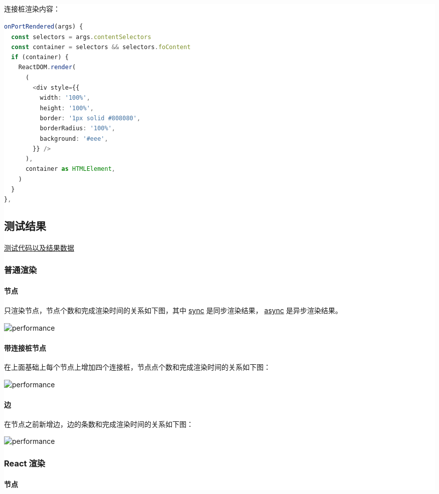 连接桩渲染内容：

```ts
onPortRendered(args) {
  const selectors = args.contentSelectors
  const container = selectors && selectors.foContent
  if (container) {
    ReactDOM.render(
      (
        <div style={{
          width: '100%',
          height: '100%',
          border: '1px solid #808080',
          borderRadius: '100%',
          background: '#eee',
        }} />
      ),
      container as HTMLElement,
    )
  }
},
```

## 测试结果

[测试代码以及结果数据](https://github.com/antvis/X6/tree/master/examples/x6-example-features/src/pages/performance/report)

### 普通渲染

#### 节点

只渲染节点，节点个数和完成渲染时间的关系如下图，其中 [sync](/en/docs/api/graph/view/#async) 是同步渲染结果， [async](/en/docs/api/graph/view/#async) 是异步渲染结果。

<image width="800" height="400" alt="performance" src="https://gw.alipayobjects.com/mdn/rms_43231b/afts/img/A*gVWMRIUaoGwAAAAAAAAAAAAAARQnAQ"/>

#### 带连接桩节点

在上面基础上每个节点上增加四个连接桩，节点点个数和完成渲染时间的关系如下图：

<image width="800" height="400" alt="performance" src="https://gw.alipayobjects.com/mdn/rms_43231b/afts/img/A*TZ5QRqrkUk8AAAAAAAAAAAAAARQnAQ"/>

#### 边

在节点之前新增边，边的条数和完成渲染时间的关系如下图：

<image width="800" height="400" alt="performance" src="https://gw.alipayobjects.com/mdn/rms_43231b/afts/img/A*v1SLT6-ZXwgAAAAAAAAAAAAAARQnAQ"/>

### React 渲染

#### 节点
